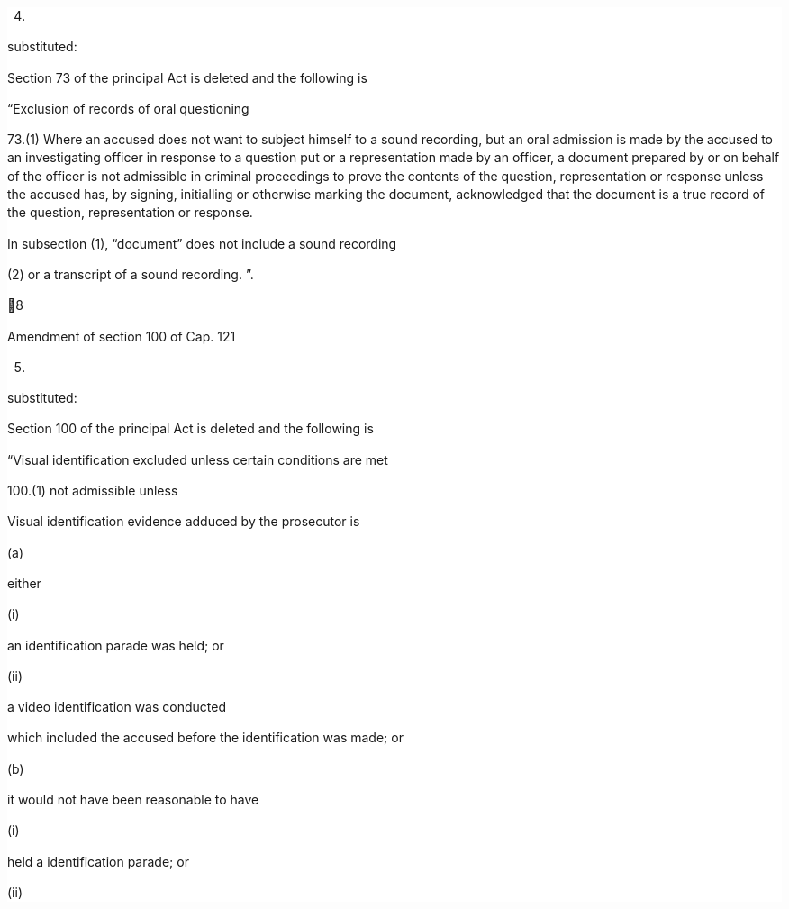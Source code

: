 4.
substituted:

Section  73  of  the  principal  Act  is  deleted  and  the  following  is

“Exclusion of records of oral questioning

73.(1)
Where  an  accused  does  not  want  to  subject  himself  to  a
sound recording, but an oral admission is made by the accused to an
investigating officer in response to a question put or a representation
made by an officer, a document prepared by or on behalf of the officer
is not admissible in criminal proceedings to prove the contents of the
question, representation or response unless the accused has, by signing,
initialling or otherwise marking the document, acknowledged that the
document is a true record of the question, representation or response.

In subsection (1), “document” does not include a sound recording

(2)
or a transcript of a sound recording. ”.

8

Amendment of section 100 of Cap. 121

5.
substituted:

Section  100  of  the  principal  Act  is  deleted  and  the  following  is

“Visual identification excluded unless certain conditions are
met

100.(1)
not admissible unless

Visual identification evidence adduced by the prosecutor is

(a)

either

(i)

an identification parade was held; or

(ii)

a video identification was conducted

which included the accused before the identification was made; or

(b)

it would not have been reasonable to have

(i)

held a identification parade; or

(ii)
